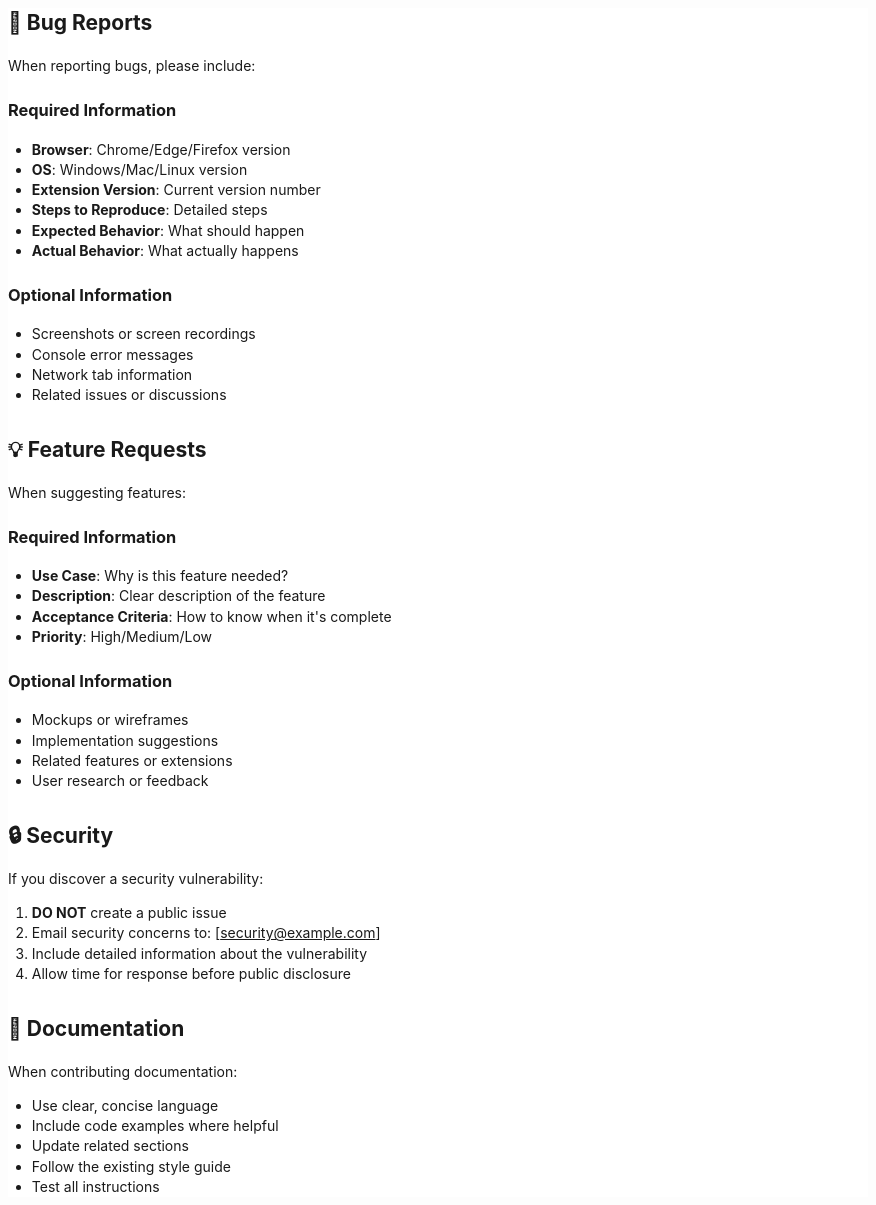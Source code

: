 ## 🐛 Bug Reports

When reporting bugs, please include:

### Required Information
- **Browser**: Chrome/Edge/Firefox version
- **OS**: Windows/Mac/Linux version
- **Extension Version**: Current version number
- **Steps to Reproduce**: Detailed steps
- **Expected Behavior**: What should happen
- **Actual Behavior**: What actually happens

### Optional Information
- Screenshots or screen recordings
- Console error messages
- Network tab information
- Related issues or discussions

## 💡 Feature Requests

When suggesting features:

### Required Information
- **Use Case**: Why is this feature needed?
- **Description**: Clear description of the feature
- **Acceptance Criteria**: How to know when it's complete
- **Priority**: High/Medium/Low

### Optional Information
- Mockups or wireframes
- Implementation suggestions
- Related features or extensions
- User research or feedback

## 🔒 Security

If you discover a security vulnerability:

1. **DO NOT** create a public issue
2. Email security concerns to: [security@example.com]
3. Include detailed information about the vulnerability
4. Allow time for response before public disclosure

## 📝 Documentation

When contributing documentation:

- Use clear, concise language
- Include code examples where helpful
- Update related sections
- Follow the existing style guide
- Test all instructions
